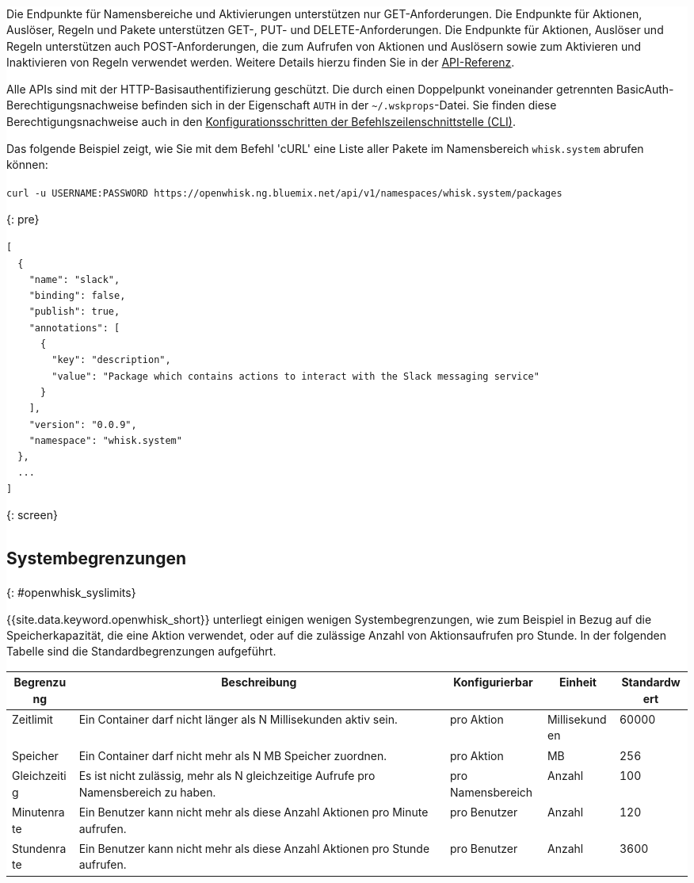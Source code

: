 Die Endpunkte für Namensbereiche und Aktivierungen unterstützen nur GET-Anforderungen. Die Endpunkte für Aktionen, Auslöser, Regeln und Pakete unterstützen GET-, PUT- und DELETE-Anforderungen. Die Endpunkte für Aktionen, Auslöser und Regeln unterstützen auch POST-Anforderungen, die zum Aufrufen von Aktionen und Auslösern sowie zum Aktivieren und Inaktivieren von Regeln verwendet werden. Weitere Details hierzu finden Sie in der [API-Referenz](http://petstore.swagger.io/?url=https://raw.githubusercontent.com/openwhisk/openwhisk/master/core/controller/src/resources/whiskswagger.json).

Alle APIs sind mit der HTTP-Basisauthentifizierung geschützt. Die durch einen Doppelpunkt voneinander getrennten BasicAuth-Berechtigungsnachweise befinden sich in der Eigenschaft `AUTH` in der `~/.wskprops`-Datei. Sie finden diese Berechtigungsnachweise auch in den [Konfigurationsschritten der Befehlszeilenschnittstelle (CLI)](../README.md#setup-cli).

Das folgende Beispiel zeigt, wie Sie mit dem Befehl 'cURL' eine Liste aller Pakete im Namensbereich `whisk.system` abrufen können:

```
curl -u USERNAME:PASSWORD https://openwhisk.ng.bluemix.net/api/v1/namespaces/whisk.system/packages
```
{: pre}
```
[
  {
    "name": "slack",
    "binding": false,
    "publish": true,
    "annotations": [
      {
        "key": "description",
        "value": "Package which contains actions to interact with the Slack messaging service"
      }
    ],
    "version": "0.0.9",
    "namespace": "whisk.system"
  },
  ...
]
```
{: screen}


## Systembegrenzungen
{: #openwhisk_syslimits}

{{site.data.keyword.openwhisk_short}} unterliegt einigen wenigen Systembegrenzungen, wie zum Beispiel in Bezug auf die Speicherkapazität, die eine Aktion verwendet, oder auf die zulässige Anzahl von Aktionsaufrufen pro Stunde. In der folgenden Tabelle sind die Standardbegrenzungen aufgeführt.

| Begrenzung | Beschreibung | Konfigurierbar | Einheit | Standardwert |
| ----- | ----------- | ------------ | -----| ------- |
| Zeitlimit | Ein Container darf nicht länger als N Millisekunden aktiv sein. | pro Aktion |  Millisekunden | 60000 |
| Speicher | Ein Container darf nicht mehr als N MB Speicher zuordnen. | pro Aktion | MB | 256 |
| Gleichzeitig | Es ist nicht zulässig, mehr als N gleichzeitige Aufrufe pro Namensbereich zu haben. | pro Namensbereich | Anzahl | 100 |
| Minutenrate | Ein Benutzer kann nicht mehr als diese Anzahl Aktionen pro Minute aufrufen. | pro Benutzer | Anzahl | 120 |
| Stundenrate | Ein Benutzer kann nicht mehr als diese Anzahl Aktionen pro Stunde aufrufen. | pro Benutzer | Anzahl | 3600 |
